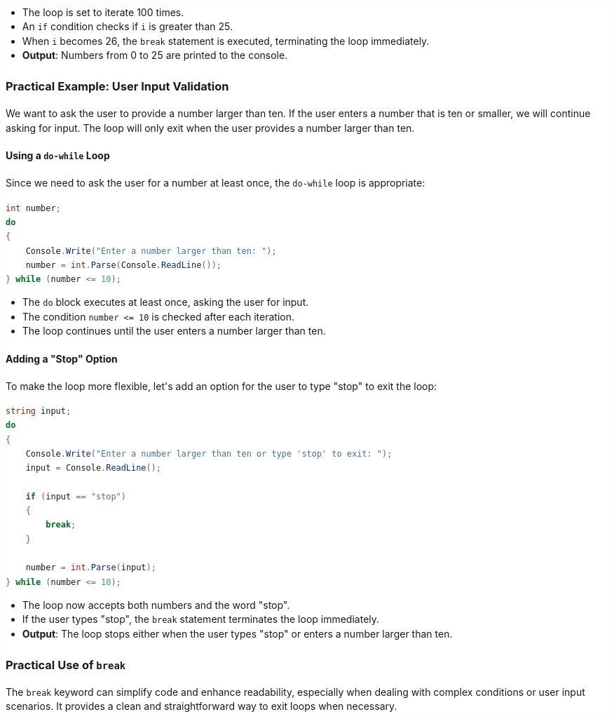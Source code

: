 - The loop is set to iterate 100 times.
- An `if` condition checks if `i` is greater than 25.
- When `i` becomes 26, the `break` statement is executed, terminating the loop immediately.
- **Output**: Numbers from 0 to 25 are printed to the console.

### Practical Example: User Input Validation

We want to ask the user to provide a number larger than ten. If the user enters a number that is ten or smaller, we will continue asking for input. The loop will only exit when the user provides a number larger than ten.

#### Using a `do-while` Loop

Since we need to ask the user for a number at least once, the `do-while` loop is appropriate:

```csharp
int number;
do
{
    Console.Write("Enter a number larger than ten: ");
    number = int.Parse(Console.ReadLine());
} while (number <= 10);
```

- The `do` block executes at least once, asking the user for input.
- The condition `number <= 10` is checked after each iteration.
- The loop continues until the user enters a number larger than ten.

#### Adding a "Stop" Option

To make the loop more flexible, let's add an option for the user to type "stop" to exit the loop:

```csharp
string input;
do
{
    Console.Write("Enter a number larger than ten or type 'stop' to exit: ");
    input = Console.ReadLine();

    if (input == "stop")
    {
        break;
    }

    number = int.Parse(input);
} while (number <= 10);
```

- The loop now accepts both numbers and the word "stop".
- If the user types "stop", the `break` statement terminates the loop immediately.
- **Output**: The loop stops either when the user types "stop" or enters a number larger than ten.

### Practical Use of `break`

The `break` keyword can simplify code and enhance readability, especially when dealing with complex conditions or user input scenarios. It provides a clean and straightforward way to exit loops when necessary.
